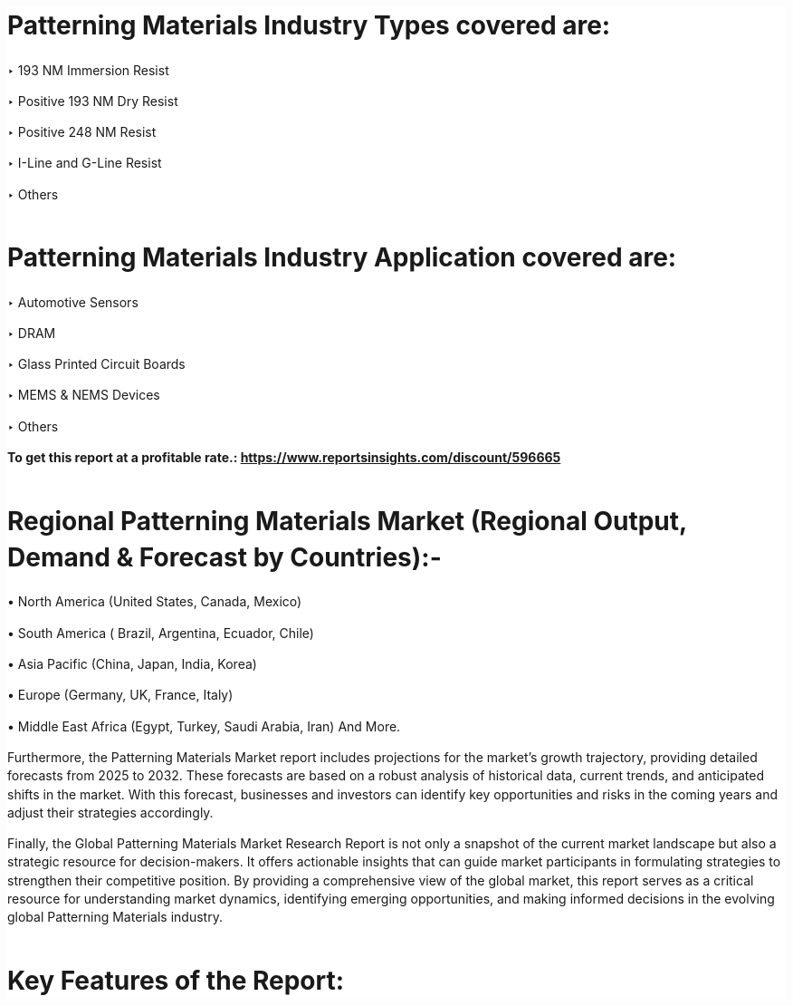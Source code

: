 # <strong>Patterning Materials Industry Types covered are:</strong>

‣ 193 NM Immersion Resist

‣ Positive 193 NM Dry Resist

‣ Positive 248 NM Resist

‣ I-Line and G-Line Resist

‣ Others

# <strong>Patterning Materials Industry Application covered are:</strong>

‣ Automotive Sensors

‣  DRAM

‣  Glass Printed Circuit Boards

‣  MEMS & NEMS Devices

‣  Others

<strong>To get this report at a profitable rate.: <a href=https://www.reportsinsights.com/discount/596665>https://www.reportsinsights.com/discount/596665</a></strong>

# <strong>Regional Patterning Materials Market (Regional Output, Demand &amp; Forecast by Countries):-</strong>

• North America (United States, Canada, Mexico)

• South America ( Brazil, Argentina, Ecuador, Chile)

• Asia Pacific (China, Japan, India, Korea)

• Europe (Germany, UK, France, Italy)

• Middle East Africa (Egypt, Turkey, Saudi Arabia, Iran) And More.

Furthermore, the Patterning Materials Market report includes projections for the market’s growth trajectory, providing detailed forecasts from 2025 to 2032. These forecasts are based on a robust analysis of historical data, current trends, and anticipated shifts in the market. With this forecast, businesses and investors can identify key opportunities and risks in the coming years and adjust their strategies accordingly.

Finally, the Global Patterning Materials Market Research Report is not only a snapshot of the current market landscape but also a strategic resource for decision-makers. It offers actionable insights that can guide market participants in formulating strategies to strengthen their competitive position. By providing a comprehensive view of the global market, this report serves as a critical resource for understanding market dynamics, identifying emerging opportunities, and making informed decisions in the evolving global Patterning Materials industry.

# <strong>Key Features of the Report:</strong>
